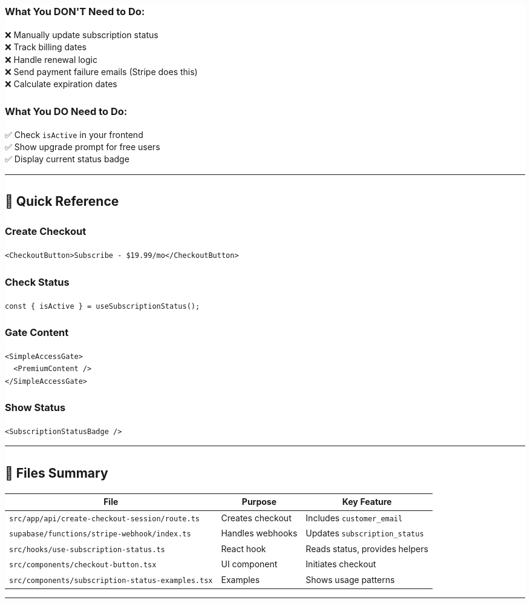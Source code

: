 ### **What You DON'T Need to Do:**
❌ Manually update subscription status  
❌ Track billing dates  
❌ Handle renewal logic  
❌ Send payment failure emails (Stripe does this)  
❌ Calculate expiration dates  

### **What You DO Need to Do:**
✅ Check `isActive` in your frontend  
✅ Show upgrade prompt for free users  
✅ Display current status badge  

---

## 📝 **Quick Reference**

### **Create Checkout**
```tsx
<CheckoutButton>Subscribe - $19.99/mo</CheckoutButton>
```

### **Check Status**
```tsx
const { isActive } = useSubscriptionStatus();
```

### **Gate Content**
```tsx
<SimpleAccessGate>
  <PremiumContent />
</SimpleAccessGate>
```

### **Show Status**
```tsx
<SubscriptionStatusBadge />
```

---

## 🚀 **Files Summary**

| File | Purpose | Key Feature |
|------|---------|-------------|
| `src/app/api/create-checkout-session/route.ts` | Creates checkout | Includes `customer_email` |
| `supabase/functions/stripe-webhook/index.ts` | Handles webhooks | Updates `subscription_status` |
| `src/hooks/use-subscription-status.ts` | React hook | Reads status, provides helpers |
| `src/components/checkout-button.tsx` | UI component | Initiates checkout |
| `src/components/subscription-status-examples.tsx` | Examples | Shows usage patterns |

---